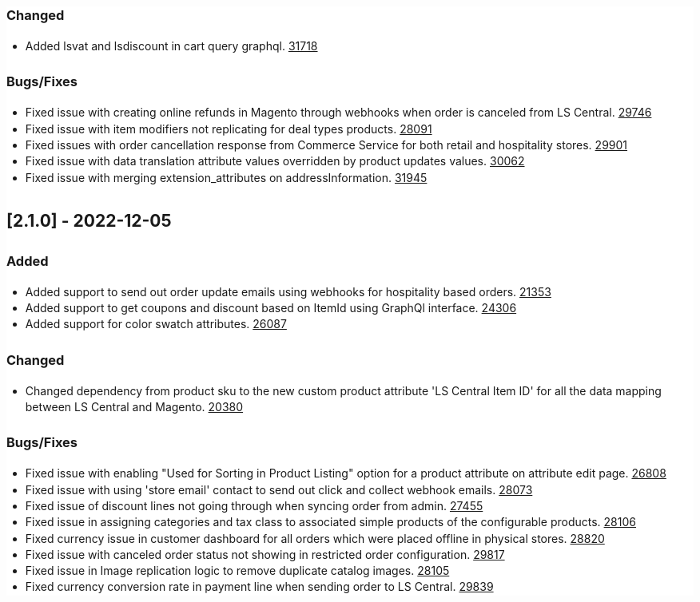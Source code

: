 


### Changed

- Added lsvat and lsdiscount in cart query graphql.
  [31718](https://dev.azure.com/dev-lsretail/LS%20Ecommerce/_workitems/edit/31718)


### Bugs/Fixes

- Fixed issue with creating online refunds in Magento through webhooks when order is canceled from LS Central. [29746](https://dev.azure.com/dev-lsretail/LS%20Ecommerce/_workitems/edit/29746)
- Fixed issue with item modifiers not replicating for deal types products. [28091](https://dev.azure.com/dev-lsretail/LS%20Ecommerce/_workitems/edit/28091)
- Fixed issues with order cancellation response from Commerce Service for both retail and hospitality stores. [29901](https://dev.azure.com/dev-lsretail/LS%20Ecommerce/_workitems/edit/29901)
- Fixed issue with data translation attribute values overridden by product updates values. [30062](https://dev.azure.com/dev-lsretail/LS%20Ecommerce/_workitems/edit/30062)
- Fixed issue with merging extension_attributes on addressInformation. [31945](https://dev.azure.com/dev-lsretail/LS%20Ecommerce/_workitems/edit/31945)




## [2.1.0] - 2022-12-05

### Added

- Added support to send out order update emails using webhooks for hospitality based orders. [21353](https://dev.azure.com/dev-lsretail/LS%20Ecommerce/_workitems/edit/21353)
- Added support to get coupons and discount based on ItemId using GraphQl interface. [24306](https://dev.azure.com/dev-lsretail/LS%20Ecommerce/_workitems/edit/24306)
- Added support for color swatch attributes. [26087](https://dev.azure.com/dev-lsretail/LS%20Ecommerce/_workitems/edit/26087)




### Changed

- Changed dependency from product sku to the new custom product attribute 'LS Central Item ID' for all the data mapping between LS Central and Magento.  [20380](https://dev.azure.com/dev-lsretail/LS%20Ecommerce/_workitems/edit/20380)


### Bugs/Fixes

- Fixed issue with enabling "Used for Sorting in Product Listing" option for a product attribute on attribute edit page. [26808](https://dev.azure.com/dev-lsretail/LS%20Ecommerce/_workitems/edit/26808)
- Fixed issue with using 'store email' contact to send out click and collect webhook emails. [28073](https://dev.azure.com/dev-lsretail/LS%20Ecommerce/_workitems/edit/28073)
- Fixed issue of discount lines not going through when syncing order from admin. [27455](https://dev.azure.com/dev-lsretail/LS%20Ecommerce/_workitems/edit/27455)
- Fixed issue in assigning categories and tax class to associated simple products of the configurable products. [28106](https://dev.azure.com/dev-lsretail/LS%20Ecommerce/_workitems/edit/28106)
- Fixed currency issue in customer dashboard for all orders which were placed offline in physical stores. [28820](https://dev.azure.com/dev-lsretail/LS%20Ecommerce/_workitems/edit/28820)
- Fixed issue with canceled order status not showing in restricted order configuration. [29817](https://dev.azure.com/dev-lsretail/LS%20Ecommerce/_workitems/edit/29817)
- Fixed issue in Image replication logic to remove duplicate catalog images. [28105](https://dev.azure.com/dev-lsretail/LS%20Ecommerce/_workitems/edit/28105)
- Fixed currency conversion rate in payment line when sending order to LS Central. [29839](https://dev.azure.com/dev-lsretail/LS%20Ecommerce/_workitems/edit/29839)
